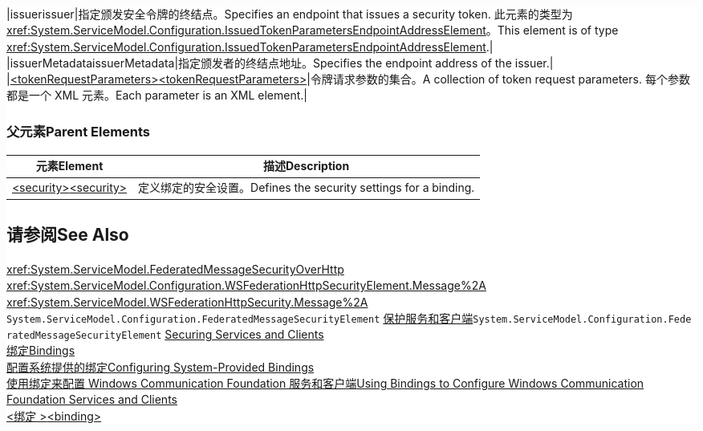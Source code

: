 |<span data-ttu-id="d2ed7-176">issuer</span><span class="sxs-lookup"><span data-stu-id="d2ed7-176">issuer</span></span>|<span data-ttu-id="d2ed7-177">指定颁发安全令牌的终结点。</span><span class="sxs-lookup"><span data-stu-id="d2ed7-177">Specifies an endpoint that issues a security token.</span></span> <span data-ttu-id="d2ed7-178">此元素的类型为 <xref:System.ServiceModel.Configuration.IssuedTokenParametersEndpointAddressElement>。</span><span class="sxs-lookup"><span data-stu-id="d2ed7-178">This element is of type <xref:System.ServiceModel.Configuration.IssuedTokenParametersEndpointAddressElement>.</span></span>|  
|<span data-ttu-id="d2ed7-179">issuerMetadata</span><span class="sxs-lookup"><span data-stu-id="d2ed7-179">issuerMetadata</span></span>|<span data-ttu-id="d2ed7-180">指定颁发者的终结点地址。</span><span class="sxs-lookup"><span data-stu-id="d2ed7-180">Specifies the endpoint address of the issuer.</span></span>|  
|[<span data-ttu-id="d2ed7-181">\<tokenRequestParameters></span><span class="sxs-lookup"><span data-stu-id="d2ed7-181">\<tokenRequestParameters></span></span>](../../../../../docs/framework/configure-apps/file-schema/wcf/tokenrequestparameters.md)|<span data-ttu-id="d2ed7-182">令牌请求参数的集合。</span><span class="sxs-lookup"><span data-stu-id="d2ed7-182">A collection of token request parameters.</span></span> <span data-ttu-id="d2ed7-183">每个参数都是一个 XML 元素。</span><span class="sxs-lookup"><span data-stu-id="d2ed7-183">Each parameter is an XML element.</span></span>|  
  
### <a name="parent-elements"></a><span data-ttu-id="d2ed7-184">父元素</span><span class="sxs-lookup"><span data-stu-id="d2ed7-184">Parent Elements</span></span>  
  
|<span data-ttu-id="d2ed7-185">元素</span><span class="sxs-lookup"><span data-stu-id="d2ed7-185">Element</span></span>|<span data-ttu-id="d2ed7-186">描述</span><span class="sxs-lookup"><span data-stu-id="d2ed7-186">Description</span></span>|  
|-------------|-----------------|  
|[<span data-ttu-id="d2ed7-187">\<security></span><span class="sxs-lookup"><span data-stu-id="d2ed7-187">\<security></span></span>](../../../../../docs/framework/configure-apps/file-schema/wcf/security-of-wsfederationhttpbinding.md)|<span data-ttu-id="d2ed7-188">定义绑定的安全设置。</span><span class="sxs-lookup"><span data-stu-id="d2ed7-188">Defines the security settings for a binding.</span></span>|  
  
## <a name="see-also"></a><span data-ttu-id="d2ed7-189">请参阅</span><span class="sxs-lookup"><span data-stu-id="d2ed7-189">See Also</span></span>  
 <xref:System.ServiceModel.FederatedMessageSecurityOverHttp>  
 <xref:System.ServiceModel.Configuration.WSFederationHttpSecurityElement.Message%2A>  
 <xref:System.ServiceModel.WSFederationHttpSecurity.Message%2A>  
 <span data-ttu-id="d2ed7-190">`System.ServiceModel.Configuration.FederatedMessageSecurityElement` [保护服务和客户端](../../../../../docs/framework/wcf/feature-details/securing-services-and-clients.md)</span><span class="sxs-lookup"><span data-stu-id="d2ed7-190">`System.ServiceModel.Configuration.FederatedMessageSecurityElement` [Securing Services and Clients](../../../../../docs/framework/wcf/feature-details/securing-services-and-clients.md)</span></span>  
 [<span data-ttu-id="d2ed7-191">绑定</span><span class="sxs-lookup"><span data-stu-id="d2ed7-191">Bindings</span></span>](../../../../../docs/framework/wcf/bindings.md)  
 [<span data-ttu-id="d2ed7-192">配置系统提供的绑定</span><span class="sxs-lookup"><span data-stu-id="d2ed7-192">Configuring System-Provided Bindings</span></span>](../../../../../docs/framework/wcf/feature-details/configuring-system-provided-bindings.md)  
 [<span data-ttu-id="d2ed7-193">使用绑定来配置 Windows Communication Foundation 服务和客户端</span><span class="sxs-lookup"><span data-stu-id="d2ed7-193">Using Bindings to Configure Windows Communication Foundation Services and Clients</span></span>](https://msdn.microsoft.com/library/bd8b277b-932f-472f-a42a-b02bb5257dfb)  
 [<span data-ttu-id="d2ed7-194">\<绑定 ></span><span class="sxs-lookup"><span data-stu-id="d2ed7-194">\<binding></span></span>](../../../../../docs/framework/misc/binding.md)
